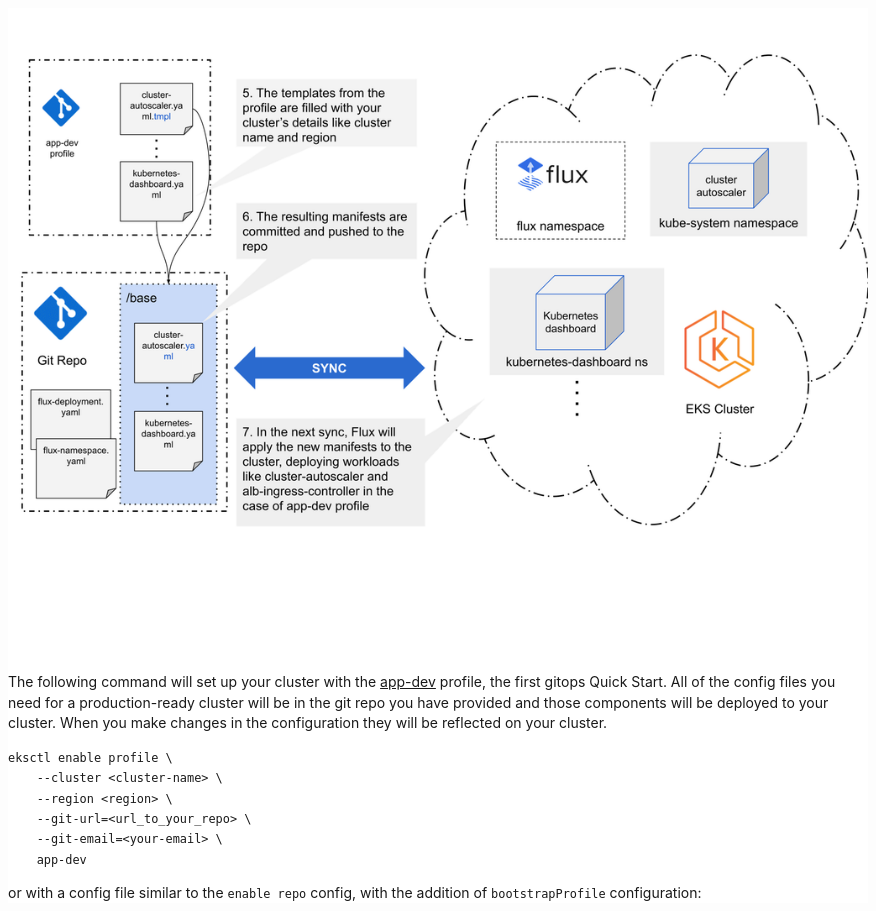 ![Enabling a profile](../img/gitops-diagram3.svg#content)

The following command will set up your cluster with the
[app-dev](https://github.com/weaveworks/eks-quickstart-app-dev) profile,
the first gitops Quick Start. All of the config files you need for a
production-ready cluster will be in the git repo you have provided and
those components will be deployed to your cluster. When you make changes
in the configuration they will be reflected on your cluster.

```console
eksctl enable profile \
    --cluster <cluster-name> \
    --region <region> \
    --git-url=<url_to_your_repo> \
    --git-email=<your-email> \
    app-dev
```

or with a config file similar to the `enable repo` config, with the addition of
`bootstrapProfile` configuration:
